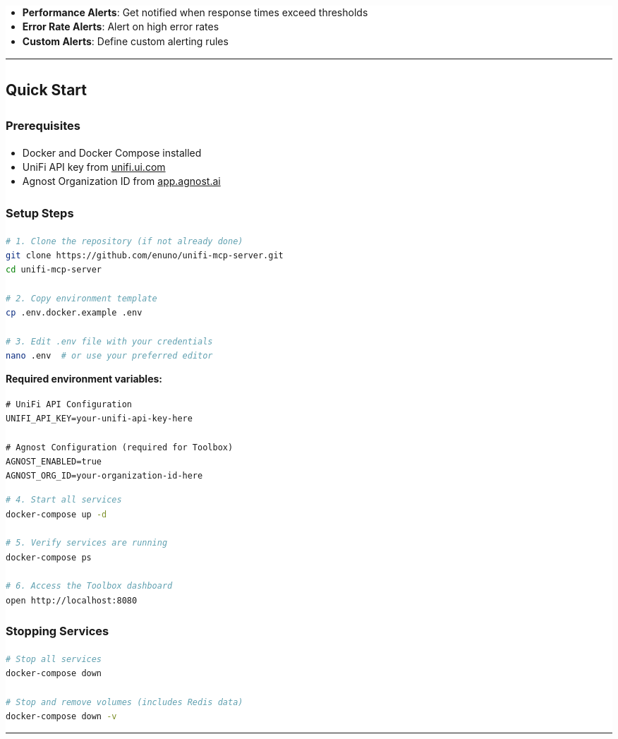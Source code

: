 - **Performance Alerts**: Get notified when response times exceed thresholds
- **Error Rate Alerts**: Alert on high error rates
- **Custom Alerts**: Define custom alerting rules

---

## Quick Start

### Prerequisites

- Docker and Docker Compose installed
- UniFi API key from [unifi.ui.com](https://unifi.ui.com)
- Agnost Organization ID from [app.agnost.ai](https://app.agnost.ai)

### Setup Steps

```bash
# 1. Clone the repository (if not already done)
git clone https://github.com/enuno/unifi-mcp-server.git
cd unifi-mcp-server

# 2. Copy environment template
cp .env.docker.example .env

# 3. Edit .env file with your credentials
nano .env  # or use your preferred editor
```

**Required environment variables:**
```env
# UniFi API Configuration
UNIFI_API_KEY=your-unifi-api-key-here

# Agnost Configuration (required for Toolbox)
AGNOST_ENABLED=true
AGNOST_ORG_ID=your-organization-id-here
```

```bash
# 4. Start all services
docker-compose up -d

# 5. Verify services are running
docker-compose ps

# 6. Access the Toolbox dashboard
open http://localhost:8080
```

### Stopping Services

```bash
# Stop all services
docker-compose down

# Stop and remove volumes (includes Redis data)
docker-compose down -v
```

---
